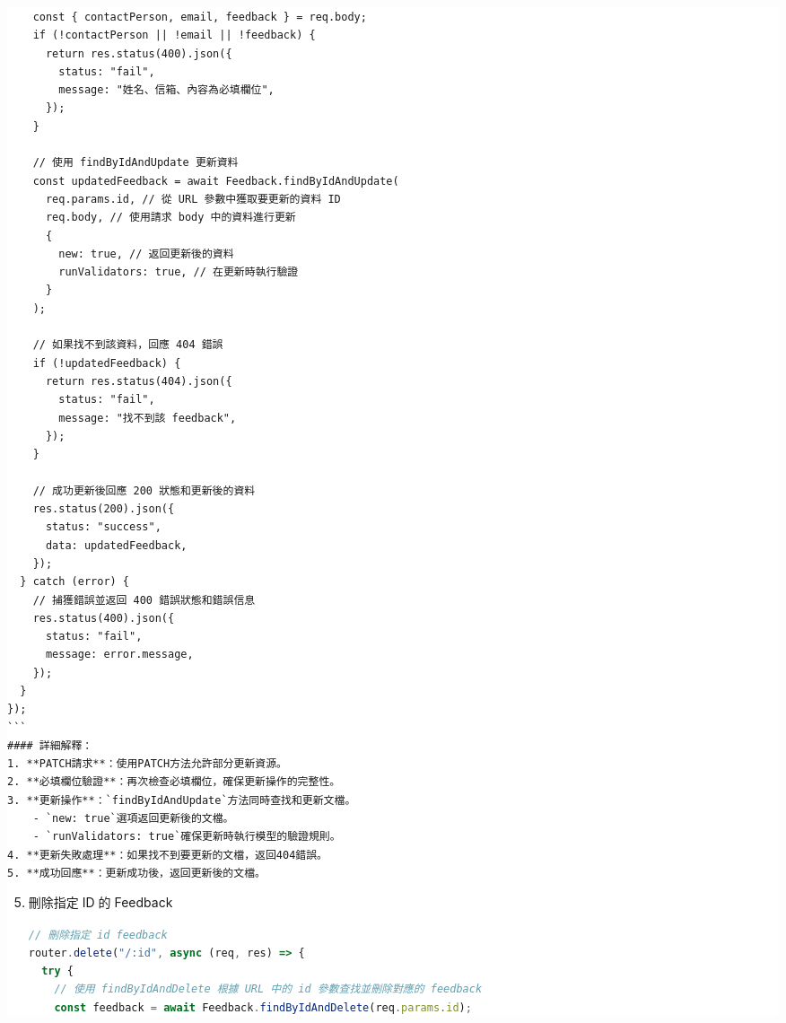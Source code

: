         const { contactPerson, email, feedback } = req.body;
        if (!contactPerson || !email || !feedback) {
          return res.status(400).json({
            status: "fail",
            message: "姓名、信箱、內容為必填欄位",
          });
        }
    
        // 使用 findByIdAndUpdate 更新資料
        const updatedFeedback = await Feedback.findByIdAndUpdate(
          req.params.id, // 從 URL 參數中獲取要更新的資料 ID
          req.body, // 使用請求 body 中的資料進行更新
          {
            new: true, // 返回更新後的資料
            runValidators: true, // 在更新時執行驗證
          }
        );
    
        // 如果找不到該資料，回應 404 錯誤
        if (!updatedFeedback) {
          return res.status(404).json({
            status: "fail",
            message: "找不到該 feedback",
          });
        }
    
        // 成功更新後回應 200 狀態和更新後的資料
        res.status(200).json({
          status: "success",
          data: updatedFeedback,
        });
      } catch (error) {
        // 捕獲錯誤並返回 400 錯誤狀態和錯誤信息
        res.status(400).json({
          status: "fail",
          message: error.message,
        });
      }
    });
    ```
    #### 詳細解釋：
    1. **PATCH請求**：使用PATCH方法允許部分更新資源。
    2. **必填欄位驗證**：再次檢查必填欄位，確保更新操作的完整性。
    3. **更新操作**：`findByIdAndUpdate`方法同時查找和更新文檔。
        - `new: true`選項返回更新後的文檔。
        - `runValidators: true`確保更新時執行模型的驗證規則。
    4. **更新失敗處理**：如果找不到要更新的文檔，返回404錯誤。
    5. **成功回應**：更新成功後，返回更新後的文檔。
5. 刪除指定 ID 的 Feedback
    
    ```jsx
    // 刪除指定 id feedback
    router.delete("/:id", async (req, res) => {
      try {
        // 使用 findByIdAndDelete 根據 URL 中的 id 參數查找並刪除對應的 feedback
        const feedback = await Feedback.findByIdAndDelete(req.params.id);
    